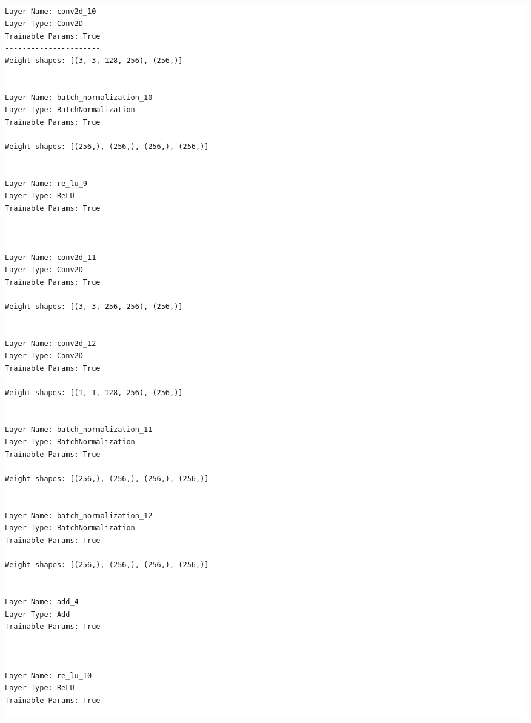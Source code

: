     
    Layer Name: conv2d_10
    Layer Type: Conv2D
    Trainable Params: True
    ----------------------
    Weight shapes: [(3, 3, 128, 256), (256,)]
    
    
    Layer Name: batch_normalization_10
    Layer Type: BatchNormalization
    Trainable Params: True
    ----------------------
    Weight shapes: [(256,), (256,), (256,), (256,)]
    
    
    Layer Name: re_lu_9
    Layer Type: ReLU
    Trainable Params: True
    ----------------------
    
    
    Layer Name: conv2d_11
    Layer Type: Conv2D
    Trainable Params: True
    ----------------------
    Weight shapes: [(3, 3, 256, 256), (256,)]
    
    
    Layer Name: conv2d_12
    Layer Type: Conv2D
    Trainable Params: True
    ----------------------
    Weight shapes: [(1, 1, 128, 256), (256,)]
    
    
    Layer Name: batch_normalization_11
    Layer Type: BatchNormalization
    Trainable Params: True
    ----------------------
    Weight shapes: [(256,), (256,), (256,), (256,)]
    
    
    Layer Name: batch_normalization_12
    Layer Type: BatchNormalization
    Trainable Params: True
    ----------------------
    Weight shapes: [(256,), (256,), (256,), (256,)]
    
    
    Layer Name: add_4
    Layer Type: Add
    Trainable Params: True
    ----------------------
    
    
    Layer Name: re_lu_10
    Layer Type: ReLU
    Trainable Params: True
    ----------------------
    